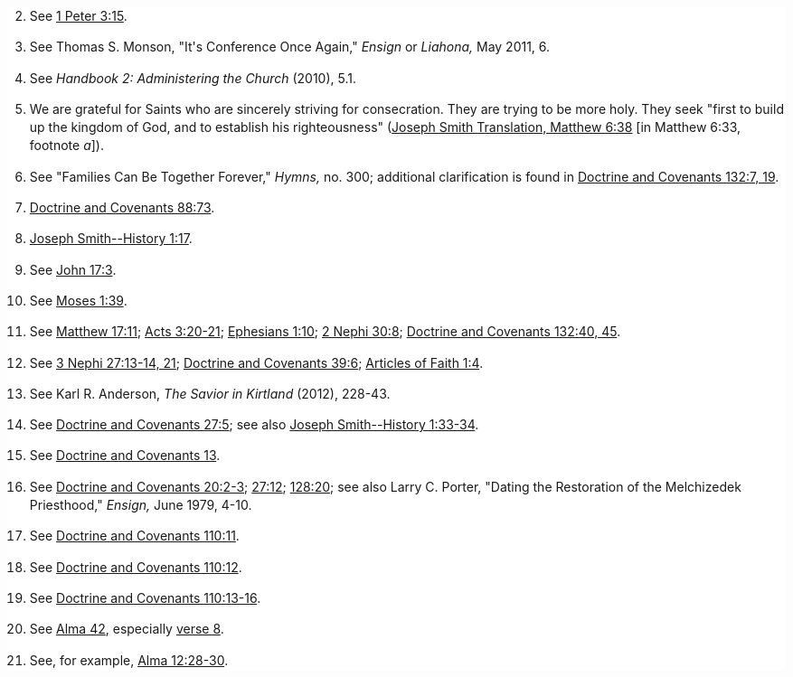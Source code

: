   2. See [1 Peter 3:15](https://www.lds.org/scriptures/nt/1-pet/3.15?lang=eng#14).

  3. See Thomas S. Monson, "It's Conference Once Again," _Ensign_ or _Liahona,_ May 2011, 6.

  4. See _Handbook 2: Administering the Church_ (2010), 5.1.

  5. We are grateful for Saints who are sincerely striving for consecration. They are trying to be more holy. They seek "first to build up the kingdom of God, and to establish his righteousness" ([Joseph Smith Translation, Matthew 6:38](https://www.lds.org/scriptures/nt/matt/6.33a?lang=eng) [in Matthew 6:33, footnote _a_]).

  6. See "Families Can Be Together Forever," _Hymns,_ no. 300; additional clarification is found in [Doctrine and Covenants 132:7, 19](https://www.lds.org/scriptures/dc-testament/dc/132.7,19?lang=eng#6).

  7. [Doctrine and Covenants 88:73](https://www.lds.org/scriptures/dc-testament/dc/88.73?lang=eng#72).

  8. [Joseph Smith--History 1:17](https://www.lds.org/scriptures/pgp/js-h/1.17?lang=eng#16).

  9. See [John 17:3](https://www.lds.org/scriptures/nt/john/17.3?lang=eng#2).

  10. See [Moses 1:39](https://www.lds.org/scriptures/pgp/moses/1.39?lang=eng#38).

  11. See [Matthew 17:11](https://www.lds.org/scriptures/nt/matt/17.11?lang=eng#10); [Acts 3:20-21](https://www.lds.org/scriptures/nt/acts/3.20-21?lang=eng#19); [Ephesians 1:10](https://www.lds.org/scriptures/nt/eph/1.10?lang=eng#9); [2 Nephi 30:8](https://www.lds.org/scriptures/bofm/2-ne/30.8?lang=eng#7); [Doctrine and Covenants 132:40, 45](https://www.lds.org/scriptures/dc-testament/dc/132.40,45?lang=eng#39).

  12. See [3 Nephi 27:13-14, 21](https://www.lds.org/scriptures/bofm/3-ne/27.13-14,21?lang=eng#12); [Doctrine and Covenants 39:6](https://www.lds.org/scriptures/dc-testament/dc/39.6?lang=eng#5); [Articles of Faith 1:4](https://www.lds.org/scriptures/pgp/a-of-f/1.4?lang=eng#3).

  13. See Karl R. Anderson, _The Savior in Kirtland_ (2012), 228-43.

  14. See [Doctrine and Covenants 27:5](https://www.lds.org/scriptures/dc-testament/dc/27.5?lang=eng#4); see also [Joseph Smith--History 1:33-34](https://www.lds.org/scriptures/pgp/js-h/1.33-34?lang=eng#32).

  15. See [Doctrine and Covenants 13](https://www.lds.org/scriptures/dc-testament/dc/13?lang=eng).

  16. See [Doctrine and Covenants 20:2-3](https://www.lds.org/scriptures/dc-testament/dc/20.2-3?lang=eng#1); [27:12](https://www.lds.org/scriptures/dc-testament/dc/27.12?lang=eng#11); [128:20](https://www.lds.org/scriptures/dc-testament/dc/128.20?lang=eng#19); see also Larry C. Porter, "Dating the Restoration of the Melchizedek Priesthood," _Ensign,_ June 1979, 4-10.

  17. See [Doctrine and Covenants 110:11](https://www.lds.org/scriptures/dc-testament/dc/110.11?lang=eng#10).

  18. See [Doctrine and Covenants 110:12](https://www.lds.org/scriptures/dc-testament/dc/110.12?lang=eng#11).

  19. See [Doctrine and Covenants 110:13-16](https://www.lds.org/scriptures/dc-testament/dc/110.13-16?lang=eng#12).

  20. See [Alma 42](https://www.lds.org/scriptures/bofm/alma/42?lang=eng), especially [verse 8](https://www.lds.org/scriptures/bofm/alma/42.8?lang=eng#7).

  21. See, for example, [Alma 12:28-30](https://www.lds.org/scriptures/bofm/alma/12.28-30?lang=eng#27).
